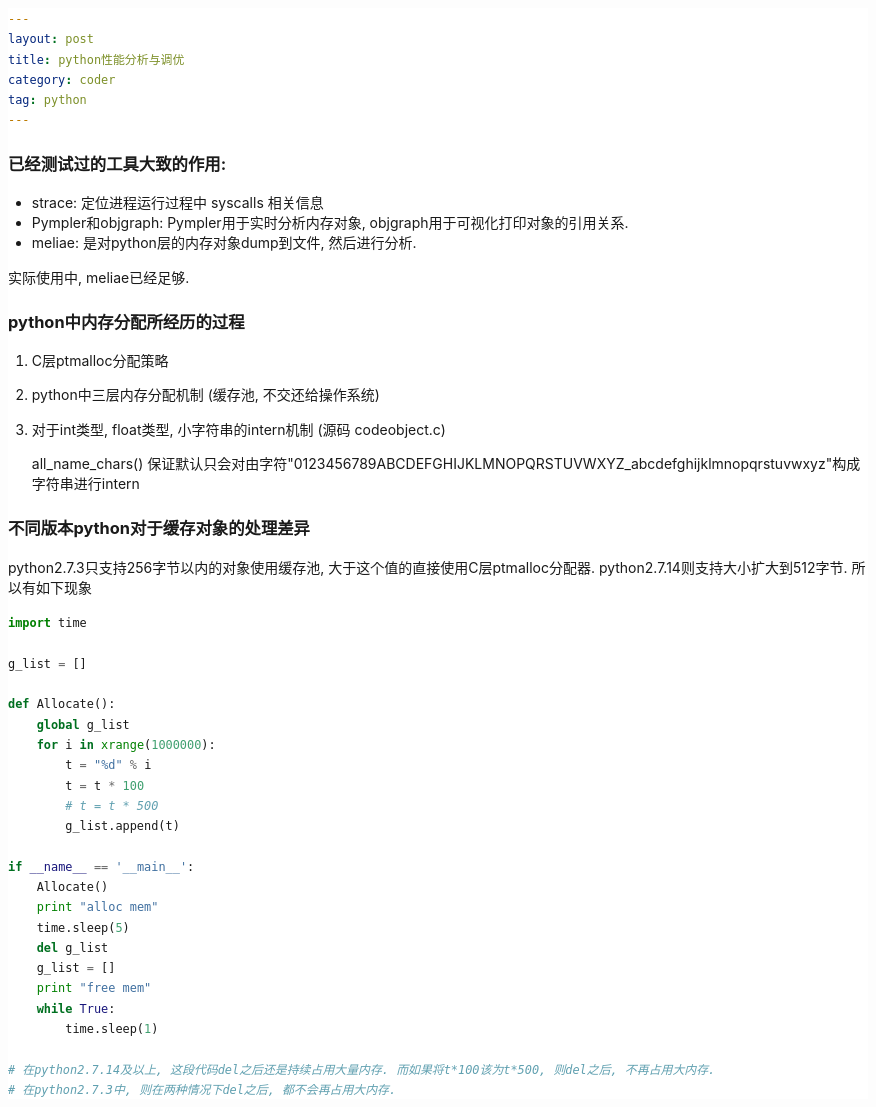 ```yaml
---
layout: post
title: python性能分析与调优
category: coder
tag: python
---
```


### 已经测试过的工具大致的作用:
* strace: 定位进程运行过程中 syscalls 相关信息
* Pympler和objgraph: Pympler用于实时分析内存对象, objgraph用于可视化打印对象的引用关系.
* meliae: 是对python层的内存对象dump到文件, 然后进行分析.

实际使用中, meliae已经足够.

### python中内存分配所经历的过程

1. C层ptmalloc分配策略

2. python中三层内存分配机制 (缓存池, 不交还给操作系统)

3. 对于int类型, float类型, 小字符串的intern机制 (源码 codeobject.c)

   all_name_chars() 保证默认只会对由字符"0123456789ABCDEFGHIJKLMNOPQRSTUVWXYZ_abcdefghijklmnopqrstuvwxyz"构成字符串进行intern

### 不同版本python对于缓存对象的处理差异

python2.7.3只支持256字节以内的对象使用缓存池, 大于这个值的直接使用C层ptmalloc分配器. python2.7.14则支持大小扩大到512字节. 所以有如下现象

```python
import time

g_list = []

def Allocate():
	global g_list
	for i in xrange(1000000):
		t = "%d" % i
		t = t * 100
        # t = t * 500
		g_list.append(t)

if __name__ == '__main__':
	Allocate()
	print "alloc mem"
	time.sleep(5)
	del g_list
	g_list = []
	print "free mem"
	while True: 
		time.sleep(1)

# 在python2.7.14及以上, 这段代码del之后还是持续占用大量内存. 而如果将t*100该为t*500, 则del之后, 不再占用大内存.
# 在python2.7.3中, 则在两种情况下del之后, 都不会再占用大内存.
```
